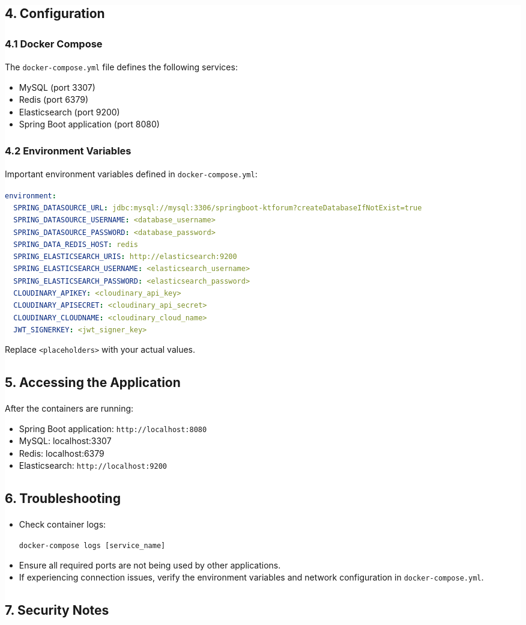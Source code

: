 ## 4. Configuration

### 4.1 Docker Compose

The `docker-compose.yml` file defines the following services:

- MySQL (port 3307)
- Redis (port 6379)
- Elasticsearch (port 9200)
- Spring Boot application (port 8080)

### 4.2 Environment Variables

Important environment variables defined in `docker-compose.yml`:

```yaml
environment:
  SPRING_DATASOURCE_URL: jdbc:mysql://mysql:3306/springboot-ktforum?createDatabaseIfNotExist=true
  SPRING_DATASOURCE_USERNAME: <database_username>
  SPRING_DATASOURCE_PASSWORD: <database_password>
  SPRING_DATA_REDIS_HOST: redis
  SPRING_ELASTICSEARCH_URIS: http://elasticsearch:9200
  SPRING_ELASTICSEARCH_USERNAME: <elasticsearch_username>
  SPRING_ELASTICSEARCH_PASSWORD: <elasticsearch_password>
  CLOUDINARY_APIKEY: <cloudinary_api_key>
  CLOUDINARY_APISECRET: <cloudinary_api_secret>
  CLOUDINARY_CLOUDNAME: <cloudinary_cloud_name>
  JWT_SIGNERKEY: <jwt_signer_key>
```

Replace `<placeholders>` with your actual values.

## 5. Accessing the Application

After the containers are running:

- Spring Boot application: `http://localhost:8080`
- MySQL: localhost:3307
- Redis: localhost:6379
- Elasticsearch: `http://localhost:9200`

## 6. Troubleshooting

- Check container logs:
  ```
  docker-compose logs [service_name]
  ```
- Ensure all required ports are not being used by other applications.
- If experiencing connection issues, verify the environment variables and network configuration in `docker-compose.yml`.

## 7. Security Notes
